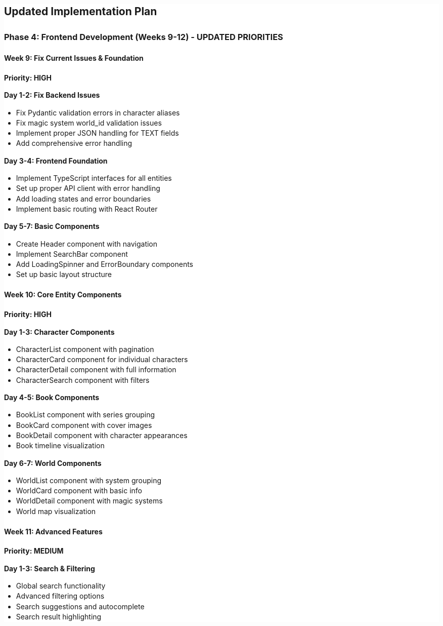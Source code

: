 ## Updated Implementation Plan

### Phase 4: Frontend Development (Weeks 9-12) - UPDATED PRIORITIES

#### Week 9: Fix Current Issues & Foundation
**Priority: HIGH**

**Day 1-2: Fix Backend Issues**
- Fix Pydantic validation errors in character aliases
- Fix magic system world_id validation issues
- Implement proper JSON handling for TEXT fields
- Add comprehensive error handling

**Day 3-4: Frontend Foundation**
- Implement TypeScript interfaces for all entities
- Set up proper API client with error handling
- Add loading states and error boundaries
- Implement basic routing with React Router

**Day 5-7: Basic Components**
- Create Header component with navigation
- Implement SearchBar component
- Add LoadingSpinner and ErrorBoundary components
- Set up basic layout structure

#### Week 10: Core Entity Components
**Priority: HIGH**

**Day 1-3: Character Components**
- CharacterList component with pagination
- CharacterCard component for individual characters
- CharacterDetail component with full information
- CharacterSearch component with filters

**Day 4-5: Book Components**
- BookList component with series grouping
- BookCard component with cover images
- BookDetail component with character appearances
- Book timeline visualization

**Day 6-7: World Components**
- WorldList component with system grouping
- WorldCard component with basic info
- WorldDetail component with magic systems
- World map visualization

#### Week 11: Advanced Features
**Priority: MEDIUM**

**Day 1-3: Search & Filtering**
- Global search functionality
- Advanced filtering options
- Search suggestions and autocomplete
- Search result highlighting
